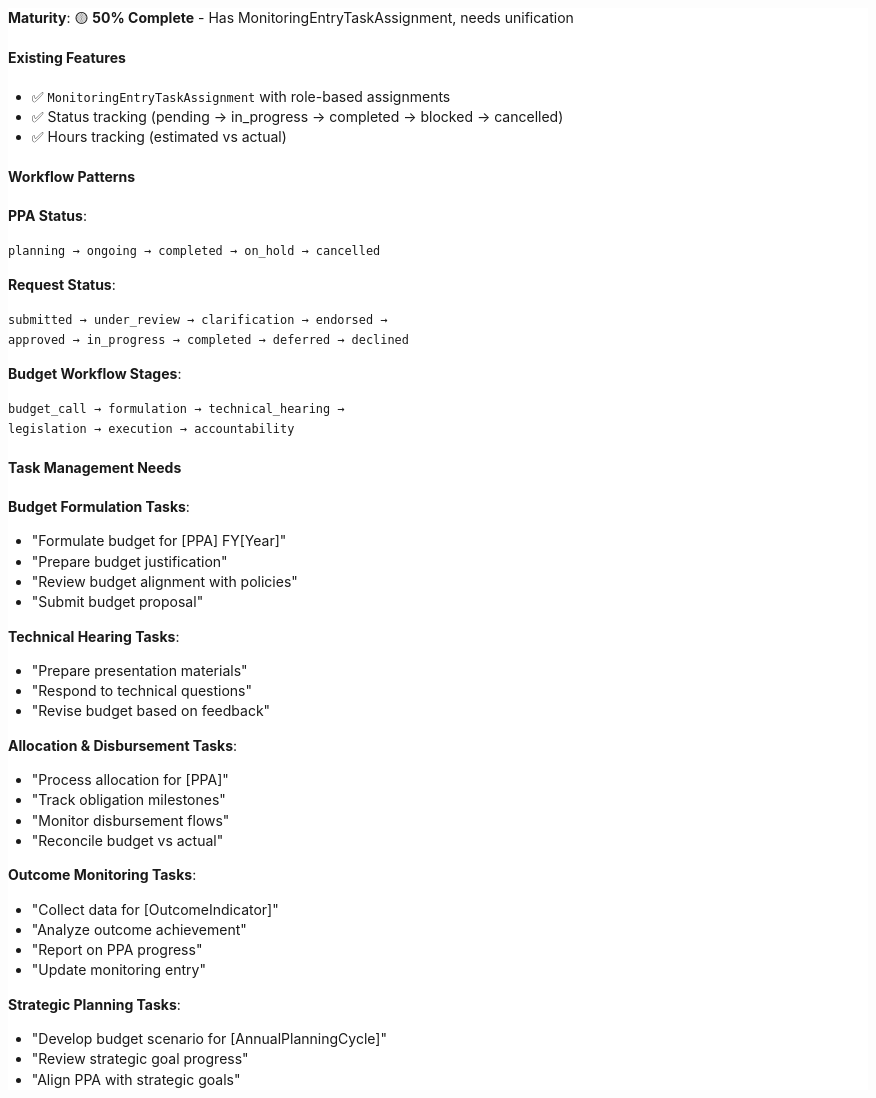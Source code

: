 **Maturity**: 🟡 **50% Complete** - Has MonitoringEntryTaskAssignment, needs unification

#### Existing Features
- ✅ `MonitoringEntryTaskAssignment` with role-based assignments
- ✅ Status tracking (pending → in_progress → completed → blocked → cancelled)
- ✅ Hours tracking (estimated vs actual)

#### Workflow Patterns

**PPA Status**:
```
planning → ongoing → completed → on_hold → cancelled
```

**Request Status**:
```
submitted → under_review → clarification → endorsed →
approved → in_progress → completed → deferred → declined
```

**Budget Workflow Stages**:
```
budget_call → formulation → technical_hearing →
legislation → execution → accountability
```

#### Task Management Needs

**Budget Formulation Tasks**:
- "Formulate budget for [PPA] FY[Year]"
- "Prepare budget justification"
- "Review budget alignment with policies"
- "Submit budget proposal"

**Technical Hearing Tasks**:
- "Prepare presentation materials"
- "Respond to technical questions"
- "Revise budget based on feedback"

**Allocation & Disbursement Tasks**:
- "Process allocation for [PPA]"
- "Track obligation milestones"
- "Monitor disbursement flows"
- "Reconcile budget vs actual"

**Outcome Monitoring Tasks**:
- "Collect data for [OutcomeIndicator]"
- "Analyze outcome achievement"
- "Report on PPA progress"
- "Update monitoring entry"

**Strategic Planning Tasks**:
- "Develop budget scenario for [AnnualPlanningCycle]"
- "Review strategic goal progress"
- "Align PPA with strategic goals"
